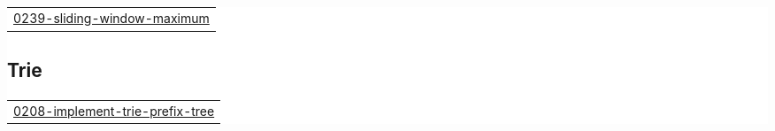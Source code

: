|  |
| ------- |
| [0239-sliding-window-maximum](https://github.com/stym01/LeetCode-Solutions/tree/master/0239-sliding-window-maximum) |
## Trie
|  |
| ------- |
| [0208-implement-trie-prefix-tree](https://github.com/stym01/LeetCode-Solutions/tree/master/0208-implement-trie-prefix-tree) |
